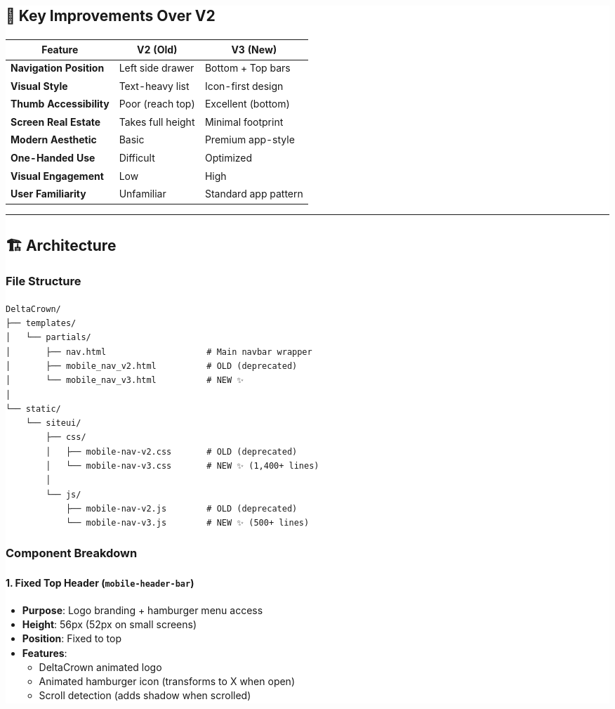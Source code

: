 ## 🎯 Key Improvements Over V2

| Feature | V2 (Old) | V3 (New) |
|---------|----------|----------|
| **Navigation Position** | Left side drawer | Bottom + Top bars |
| **Visual Style** | Text-heavy list | Icon-first design |
| **Thumb Accessibility** | Poor (reach top) | Excellent (bottom) |
| **Screen Real Estate** | Takes full height | Minimal footprint |
| **Modern Aesthetic** | Basic | Premium app-style |
| **One-Handed Use** | Difficult | Optimized |
| **Visual Engagement** | Low | High |
| **User Familiarity** | Unfamiliar | Standard app pattern |

---

## 🏗️ Architecture

### **File Structure**

```
DeltaCrown/
├── templates/
│   └── partials/
│       ├── nav.html                    # Main navbar wrapper
│       ├── mobile_nav_v2.html          # OLD (deprecated)
│       └── mobile_nav_v3.html          # NEW ✨
│
└── static/
    └── siteui/
        ├── css/
        │   ├── mobile-nav-v2.css       # OLD (deprecated)
        │   └── mobile-nav-v3.css       # NEW ✨ (1,400+ lines)
        │
        └── js/
            ├── mobile-nav-v2.js        # OLD (deprecated)
            └── mobile-nav-v3.js        # NEW ✨ (500+ lines)
```

### **Component Breakdown**

#### **1. Fixed Top Header** (`mobile-header-bar`)
- **Purpose**: Logo branding + hamburger menu access
- **Height**: 56px (52px on small screens)
- **Position**: Fixed to top
- **Features**:
  - DeltaCrown animated logo
  - Animated hamburger icon (transforms to X when open)
  - Scroll detection (adds shadow when scrolled)
